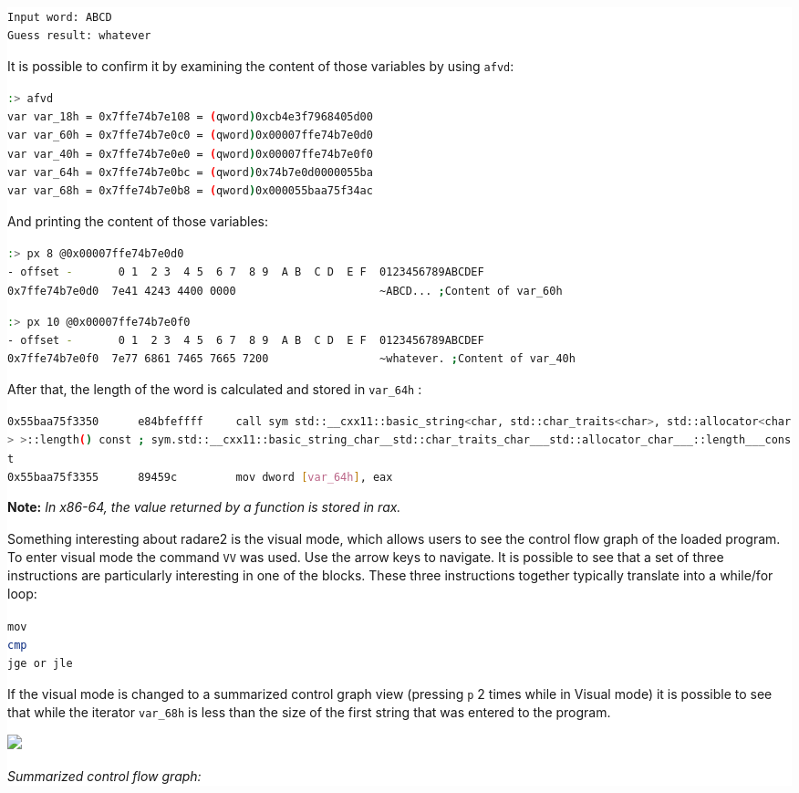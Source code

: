 ```
Input word: ABCD
Guess result: whatever
```

It is possible to confirm it by examining the content of those variables by using `afvd`:

```sh
:> afvd
var var_18h = 0x7ffe74b7e108 = (qword)0xcb4e3f7968405d00
var var_60h = 0x7ffe74b7e0c0 = (qword)0x00007ffe74b7e0d0
var var_40h = 0x7ffe74b7e0e0 = (qword)0x00007ffe74b7e0f0
var var_64h = 0x7ffe74b7e0bc = (qword)0x74b7e0d0000055ba
var var_68h = 0x7ffe74b7e0b8 = (qword)0x000055baa75f34ac
```

And printing the content of those variables:

```sh
:> px 8 @0x00007ffe74b7e0d0
- offset -       0 1  2 3  4 5  6 7  8 9  A B  C D  E F  0123456789ABCDEF
0x7ffe74b7e0d0  7e41 4243 4400 0000                      ~ABCD... ;Content of var_60h
```

```sh
:> px 10 @0x00007ffe74b7e0f0
- offset -       0 1  2 3  4 5  6 7  8 9  A B  C D  E F  0123456789ABCDEF
0x7ffe74b7e0f0  7e77 6861 7465 7665 7200                 ~whatever. ;Content of var_40h
```

After that, the length of the word is calculated and stored in `var_64h` :

```sh
0x55baa75f3350      e84bfeffff     call sym std::__cxx11::basic_string<char, std::char_traits<char>, std::allocator<char> >::length() const ; sym.std::__cxx11::basic_string_char__std::char_traits_char___std::allocator_char___::length___const
0x55baa75f3355      89459c         mov dword [var_64h], eax
```

**Note:** *In x86-64, the value returned by a function is stored in rax.*

Something interesting about radare2 is the visual mode, which allows users to see the control flow graph of the loaded program. To enter visual mode the command `VV` was used. Use the arrow keys to navigate. It is possible to see that a set of three instructions are particularly interesting in one of the blocks. These three instructions together typically translate into a while/for loop:

```sh
mov
cmp
jge or jle
```

If the visual mode is changed to a summarized control graph view (pressing `p` 2 times while in Visual mode) it is possible to see that while the iterator `var_68h` is less than the size of the first string that was entered to the program. 

![](https://i.imgur.com/xLBH8Gh.png)

*Summarized control flow graph:*
